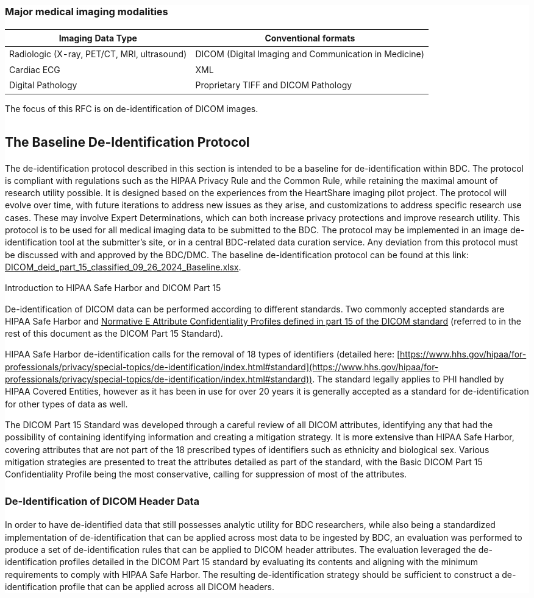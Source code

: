 ### Major medical imaging modalities&#x20;

| Imaging Data Type                           | Conventional formats                                  |
| ------------------------------------------- | ----------------------------------------------------- |
| Radiologic (X-ray, PET/CT, MRI, ultrasound) | DICOM (Digital Imaging and Communication in Medicine) |
| Cardiac ECG                                 | XML                                                   |
| Digital Pathology                           | Proprietary TIFF and DICOM Pathology                  |

The focus of this RFC is on de-identification of DICOM images.

## The Baseline De-Identification Protocol

The de-identification protocol described in this section is intended to be a baseline for de-identification within BDC. The protocol is compliant with regulations such as the HIPAA Privacy Rule and the Common Rule, while retaining the maximal amount of research utility possible. It is designed based on the experiences from the HeartShare imaging pilot project. The protocol will evolve over time, with future iterations to address new issues as they arise, and customizations to address specific research use cases. These may involve Expert Determinations, which can both increase privacy protections and improve research utility.   This protocol is to be used for all medical imaging data to be submitted to the BDC.  The protocol may be implemented in an image de-identification tool at the submitter’s site, or in a central BDC-related data curation service.  Any deviation from this protocol must be discussed with and approved by the BDC/DMC. The baseline de-identification protocol can be found at this link: [DICOM\_deid\_part\_15\_classified\_09\_26\_2024\_Baseline.xlsx](https://docs.google.com/spreadsheets/d/1unIqzIks0XlH9ECwVOlRyTDoTHB7PHsn/edit?gid=1385559595#gid=1385559595).

Introduction to HIPAA Safe Harbor and DICOM Part 15

De-identification of DICOM data can be performed according to different standards. Two commonly accepted standards are HIPAA Safe Harbor and [Normative E Attribute Confidentiality Profiles defined in part 15 of the DICOM standard](https://dicom.nema.org/medical/dicom/current/output/chtml/part15/chapter_E.html#table_E.1-1) (referred to in the rest of this document as the DICOM Part 15 Standard).&#x20;

HIPAA Safe Harbor de-identification calls for the removal of 18 types of identifiers (detailed here: [https://www.hhs.gov/hipaa/for-professionals/privacy/special-topics/de-identification/index.html#standard](https://www.hhs.gov/hipaa/for-professionals/privacy/special-topics/de-identification/index.html#standard)). The standard legally applies to PHI handled by HIPAA Covered Entities, however as it has been in use for over 20 years it is generally accepted as a standard for de-identification for other types of data as well.

The DICOM Part 15 Standard was developed through a careful review of all DICOM attributes, identifying any that had the possibility of containing identifying information and creating a mitigation strategy. It is more extensive than HIPAA Safe Harbor, covering attributes that are not part of the 18 prescribed types of identifiers such as ethnicity and biological sex. Various mitigation strategies are presented to treat the attributes detailed as part of the standard, with the Basic DICOM Part 15 Confidentiality Profile being the most conservative, calling for suppression of most of the attributes.

### De-Identification of DICOM Header Data

In order to have de-identified data that still possesses analytic utility for BDC researchers, while also being a standardized implementation of de-identification that can be applied across most data to be ingested by BDC, an evaluation was performed to produce a set of de-identification rules that can be applied to DICOM header attributes. The evaluation leveraged the de-identification profiles detailed in the DICOM Part 15 standard by evaluating its contents and aligning with the minimum requirements to comply with HIPAA Safe Harbor. The resulting de-identification strategy should be sufficient to construct a de-identification profile that can be applied across all DICOM headers.
